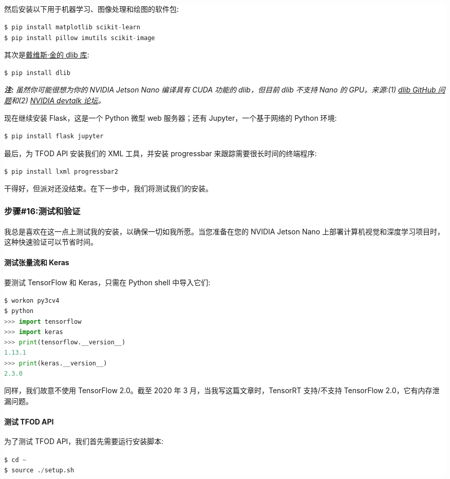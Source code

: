 然后安装以下用于机器学习、图像处理和绘图的软件包:

```py
$ pip install matplotlib scikit-learn
$ pip install pillow imutils scikit-image
```

其次是[戴维斯·金的 dlib 库](https://pyimagesearch.com/2017/03/13/an-interview-with-davis-king-creator-of-the-dlib-toolkit/):

```py
$ pip install dlib
```

***注:*** *虽然你可能很想为你的 NVIDIA Jetson Nano 编译具有 CUDA 功能的 dlib，但目前 dlib 不支持 Nano 的 GPU。来源:(1) [dlib GitHub 问题](https://github.com/davisking/dlib/issues/1718)和(2) [NVIDIA devtalk 论坛](https://devtalk.nvidia.com/default/topic/1051055/jetson-nano/installing-dlib-with-python3-6-in-jetson-nano/)。*

现在继续安装 Flask，这是一个 Python 微型 web 服务器；还有 Jupyter，一个基于网络的 Python 环境:

```py
$ pip install flask jupyter
```

最后，为 TFOD API 安装我们的 XML 工具，并安装 progressbar 来跟踪需要很长时间的终端程序:

```py
$ pip install lxml progressbar2
```

干得好，但派对还没结束。在下一步中，我们将测试我们的安装。

### 步骤#16:测试和验证

我总是喜欢在这一点上测试我的安装，以确保一切如我所愿。当您准备在您的 NVIDIA Jetson Nano 上部署计算机视觉和深度学习项目时，这种快速验证可以节省时间。

#### 测试张量流和 Keras

要测试 TensorFlow 和 Keras，只需在 Python shell 中导入它们:

```py
$ workon py3cv4
$ python
>>> import tensorflow
>>> import keras
>>> print(tensorflow.__version__)
1.13.1
>>> print(keras.__version__)
2.3.0
```

同样，我们故意不使用 TensorFlow 2.0。截至 2020 年 3 月，当我写这篇文章时，TensorRT 支持/不支持 TensorFlow 2.0，它有内存泄漏问题。

#### 测试 TFOD API

为了测试 TFOD API，我们首先需要运行安装脚本:

```py
$ cd ~
$ source ./setup.sh
```
